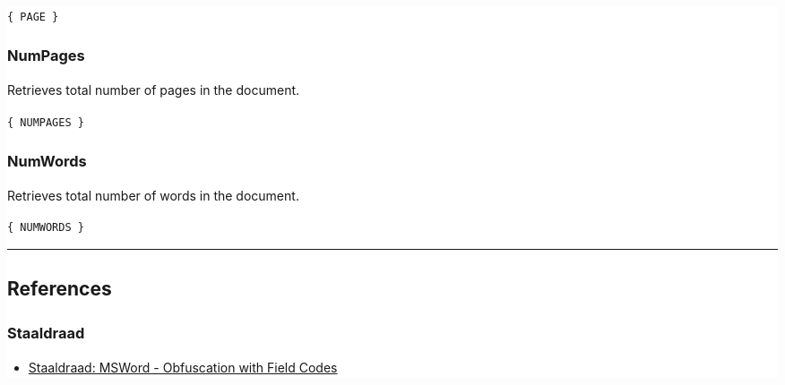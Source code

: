 ```
{ PAGE }
```

### NumPages

Retrieves total number of pages in the document.

```
{ NUMPAGES }
```

### NumWords

Retrieves total number of words in the document.

```
{ NUMWORDS }
```

---
## References

### Staaldraad

- [Staaldraad: MSWord - Obfuscation with Field Codes](https://staaldraad.github.io/2017/10/23/msword-field-codes/)